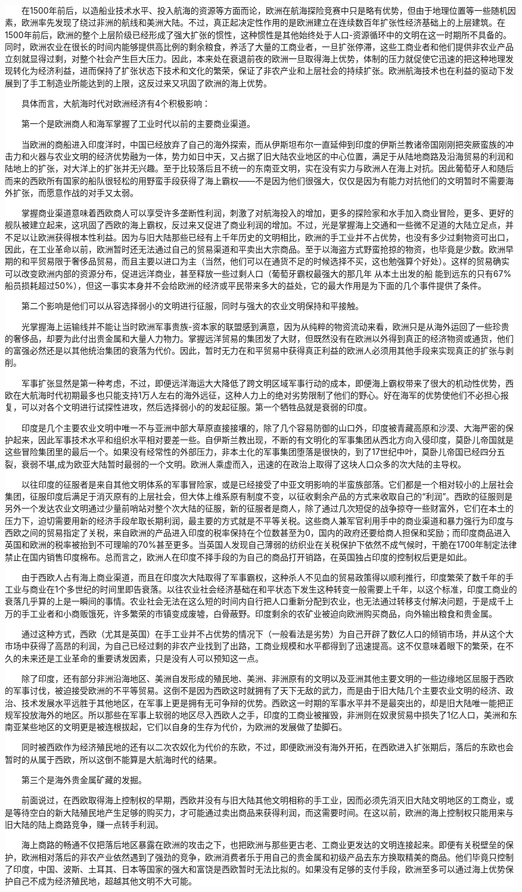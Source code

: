 　　在1500年前后，以造船业技术水平、投入航海的资源等方面而论，欧洲在航海探险竞赛中只是略有优势，但由于地理位置等一些随机因素，欧洲率先发现了绕过非洲的航线和美洲大陆。不过，真正起决定性作用的是欧洲建立在连续数百年扩张性经济基础上的上层建筑。在1500年前后，欧洲的整个上层阶级已经形成了强大扩张的惯性，这种惯性是其他始终处于人口-资源循环中的文明在这一时期所不具备的。同时，欧洲农业在很长的时间内能够提供高比例的剩余粮食，养活了大量的工商业者，一旦扩张停滞，这些工商业者和他们提供非农业产品立刻就显得过剩，对整个社会产生巨大压力。因此，本来处在衰退前夜的欧洲一旦取得海上优势，体制的压力就促使它迅速的把这种地理发现转化为经济利益，进而保持了扩张状态下技术和文化的繁荣，保证了非农产业和上层社会的持续扩张。欧洲航海技术也在利益的驱动下发展到了手工制造业所能达到的上限，这反过来又巩固了欧洲的海上优势。

　　具体而言，大航海时代对欧洲经济有4个积极影响：

　　第一个是欧洲商人和海军掌握了工业时代以前的主要商业渠道。

　　当欧洲的商船进入印度洋时，中国已经放弃了自己的海外探索，而从伊斯坦布尔一直延伸到印度的伊斯兰教诸帝国刚刚把突厥蛮族的冲击力和火器与农业文明的经济优势融为一体，势力如日中天，又占据了旧大陆农业地区的中心位置，满足于从陆地商路及沿海贸易的利润和陆地上的扩张，对大洋上的扩张并无兴趣。至于比较落后且不统一的东南亚文明，实在没有实力与欧洲人在海上对抗。因此葡萄牙人和随后而来的西欧所有国家的船队很轻松的用野蛮手段获得了海上霸权——不是因为他们很强大，仅仅是因为有能力对抗他们的文明暂时不需要海外扩张，而愿意作战的对手又太弱。

　　掌握商业渠道意味着西欧商人可以享受许多垄断性利润，刺激了对航海投入的增加，更多的探险家和水手加入商业冒险，更多、更好的舰队被建立起来，这巩固了西欧的海上霸权，反过来又促进了商业利润的增加。不过，光是掌握海上交通和一些微不足道的大陆立足点，并不足以让欧洲获得根本性利益。因为与旧大陆那些已经有上千年历史的文明相比，欧洲的手工业并不占优势，也没有多少过剩物资可出口，因此，在工业革命以前，欧洲暂时还无法通过自己的贸易渠道和平卖出大宗商品。至于以海盗方式野蛮抢掠的物资，也毕竟是少数。欧洲早期的和平贸易限于奢侈品贸易，而且主要以进口为主（当然，他们可以在通货不足的时候选择不买，这也勉强算个好处）。这样的贸易确实可以改变欧洲内部的资源分布，促进远洋商业，甚至释放一些过剩人口（葡萄牙霸权最强大的那几年 从本土出发的船 能到远东的只有67% 船员损耗超过50%），但这一事实本身并不会给欧洲的经济或平民带来多大的益处，它的最大作用是为下面的几个事件提供了条件。

　　第二个影响是他们可以从容选择弱小的文明进行征服，同时与强大的农业文明保持和平接触。

　　光掌握海上运输线并不能让当时欧洲军事贵族-资本家的联盟感到满意，因为从纯粹的物资流动来看，欧洲只是从海外运回了一些珍贵的奢侈品，却要为此付出贵金属和大量人力物力。掌握远洋贸易的集团发了大财，但既然没有在欧洲以外得到真正的经济物资或通货，他们的富强必然还是以其他统治集团的衰落为代价。因此，暂时无力在和平贸易中获得真正利益的欧洲人必须用其他手段来实现真正的扩张与剥削。

　　军事扩张显然是第一种考虑，不过，即便远洋海运大大降低了跨文明区域军事行动的成本，即便海上霸权带来了很大的机动性优势，西欧在大航海时代初期最多也只能支持1万人左右的海外远征，这种人力上的绝对劣势限制了他们的野心。好在海军的优势使他们不必担心报复，可以对各个文明进行试探性进攻，然后选择弱小的的发起征服。第一个牺牲品就是衰弱的印度。

　　印度是几个主要农业文明中唯一不与亚洲中部大草原直接接壤的，除了几个容易防御的山口外，印度被青藏高原和沙漠、大海严密的保护起来，因此军事技术水平和组织水平相对要差一些。自伊斯兰教出现，不断的有文明化的军事集团从西北方向入侵印度，莫卧儿帝国就是这些冒险集团里的最后一个。如果没有经常性的外部压力，非本土化的军事集团堕落是很快的，到了17世纪中叶，莫卧儿帝国已经四分五裂，衰弱不堪,成为欧亚大陆暂时最弱的一个文明。欧洲人乘虚而入，迅速的在政治上取得了这块人口众多的次大陆的主导权。

　　以往印度的征服者是来自其他文明体系的军事冒险家，或是已经接受了中亚文明影响的半蛮族部落。它们都是一个相对较小的上层社会集团，征服印度后满足于消灭原有的上层社会，但大体上维系原有制度不变，以征收剩余产品的方式来收取自己的“利润”。西欧的征服则是另外一个发达农业文明通过少量前哨站对整个次大陆的征服，新的征服者是商人，除了通过几次短促的战争掠夺一些财富外，它们在本土的压力下，迫切需要用新的经济手段牟取长期利润，最主要的方式就是不平等关税。这些商人兼军官利用手中的商业渠道和暴力强行为印度与西欧之间的贸易指定了关税，来自欧洲的产品进入印度的税率保持在个位数甚至为0，国内的政府还要给商人担保和奖励；而印度商品进入英国和欧洲的税率被抬到不可理喻的70%甚至更多。当英国人发现自己薄弱的纺织业在关税保护下依然不成气候时，干脆在1700年制定法律禁止在国内销售印度棉布。总而言之，欧洲人在印度不择手段的为自己的商品打开销路，在英国独占印度的控制权后更是如此。 

　　由于西欧人占有海上商业渠道，而且在印度次大陆取得了军事霸权，这种杀人不见血的贸易政策得以顺利推行，印度繁荣了数千年的手工业与商业在1个多世纪的时间里即告衰落。以往农业社会经济基础在和平状态下发生这种转变一般需要上千年，以这个标准，印度工商业的衰落几乎算的上是一瞬间的事情。农业社会无法在这么短的时间内自行把人口重新分配到农业，也无法通过转移支付解决问题，于是成千上万的手工业者和小商贩饿死，许多繁荣的市镇变成废墟，白骨蔽野。印度剩余的农矿业被迫向欧洲购买商品，向外输出粮食和贵金属。

　　通过这种方式，西欧（尤其是英国）在手工业并不占优势的情况下（一般看法是劣势）为自己开辟了数亿人口的倾销市场，并从这个大市场中获得了高昂的利润，为自己已经过剩的非农产业找到了出路，工商业规模和水平都得到了迅速提高。这不仅意味着眼下的繁荣，在不久的未来还是工业革命的重要诱发因素，只是没有人可以预知这一点。

　　除了印度，还有部分非洲沿海地区、美洲自发形成的殖民地、美洲、非洲原有的文明以及亚洲其他主要文明的一些边缘地区屈服于西欧的军事讨伐，被迫接受欧洲的不平等贸易。这倒不是因为西欧这时就拥有了天下无敌的武力，而是由于旧大陆几个主要农业文明的经济、政治、技术发展水平远胜于其他地区，在军事上更是拥有无可争辩的优势。西欧这一时期的军事水平并不是最突出的，却是旧大陆唯一能把正规军投放海外的地区。所以那些在军事上软弱的地区尽入西欧人之手，印度的工商业被摧毁，非洲则在奴隶贸易中损失了1亿人口，美洲和东南亚某些地区的文明更是被连根拔起，它们以自身的生存为代价，为欧洲的发展做了垫脚石。

　　同时被西欧作为经济殖民地的还有以二次农奴化为代价的东欧，不过，即便欧洲没有海外开拓，在西欧进入扩张期后，落后的东欧也会暂时的从属于西欧，所以这倒不能算是大航海时代的结果。

　　第三个是海外贵金属矿藏的发掘。

　　前面说过，在西欧取得海上控制权的早期，西欧并没有与旧大陆其他文明相称的手工业，因而必须先消灭旧大陆文明地区的工商业，或是等待空白的新大陆殖民地产生足够的购买力，才可能通过卖出商品来获得利润，而这需要时间。在这以前，欧洲的海上控制权只能用来与旧大陆的陆上商路竞争，赚一点转手利润。

　　海上商路的畅通不仅把落后地区暴露在欧洲的攻击之下，也把欧洲与那些更古老、工商业更发达的文明连接起来。即便有关税壁垒的保护，欧洲相对落后的非农产业依然遇到了强劲的竞争，欧洲消费者乐于用自己的贵金属和初级产品去东方换取精美的商品。他们毕竟只控制了印度，中国、波斯、土耳其、日本等国家的强大和富饶是西欧暂时无法比拟的。如果没有足够的支付手段，欧洲至多可以通过海上优势保护自己不成为经济殖民地，超越其他文明不大可能。
